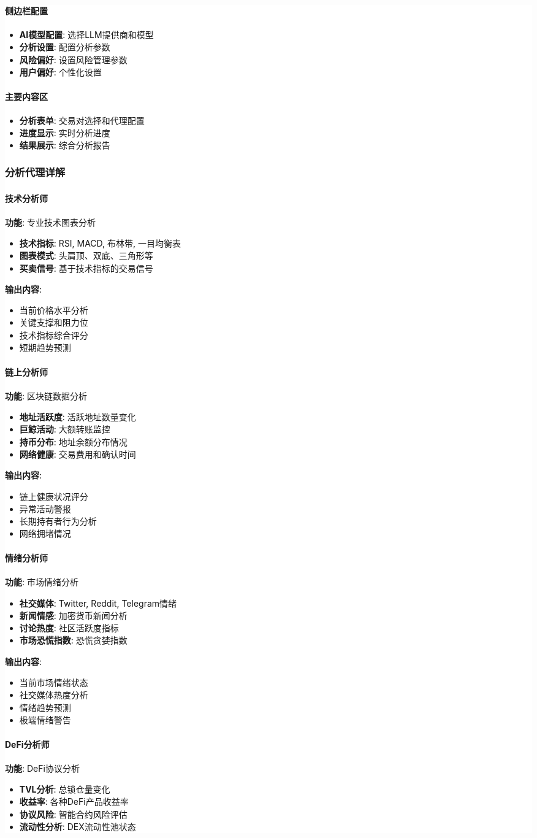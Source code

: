#### 侧边栏配置
- **AI模型配置**: 选择LLM提供商和模型
- **分析设置**: 配置分析参数
- **风险偏好**: 设置风险管理参数
- **用户偏好**: 个性化设置

#### 主要内容区
- **分析表单**: 交易对选择和代理配置
- **进度显示**: 实时分析进度
- **结果展示**: 综合分析报告

### 分析代理详解

#### 技术分析师
**功能**: 专业技术图表分析
- **技术指标**: RSI, MACD, 布林带, 一目均衡表
- **图表模式**: 头肩顶、双底、三角形等
- **买卖信号**: 基于技术指标的交易信号

**输出内容**:
- 当前价格水平分析
- 关键支撑和阻力位
- 技术指标综合评分
- 短期趋势预测

#### 链上分析师
**功能**: 区块链数据分析
- **地址活跃度**: 活跃地址数量变化
- **巨鲸活动**: 大额转账监控
- **持币分布**: 地址余额分布情况
- **网络健康**: 交易费用和确认时间

**输出内容**:
- 链上健康状况评分
- 异常活动警报
- 长期持有者行为分析
- 网络拥堵情况

#### 情绪分析师
**功能**: 市场情绪分析
- **社交媒体**: Twitter, Reddit, Telegram情绪
- **新闻情感**: 加密货币新闻分析
- **讨论热度**: 社区活跃度指标
- **市场恐慌指数**: 恐慌贪婪指数

**输出内容**:
- 当前市场情绪状态
- 社交媒体热度分析
- 情绪趋势预测
- 极端情绪警告

#### DeFi分析师
**功能**: DeFi协议分析
- **TVL分析**: 总锁仓量变化
- **收益率**: 各种DeFi产品收益率
- **协议风险**: 智能合约风险评估
- **流动性分析**: DEX流动性池状态
